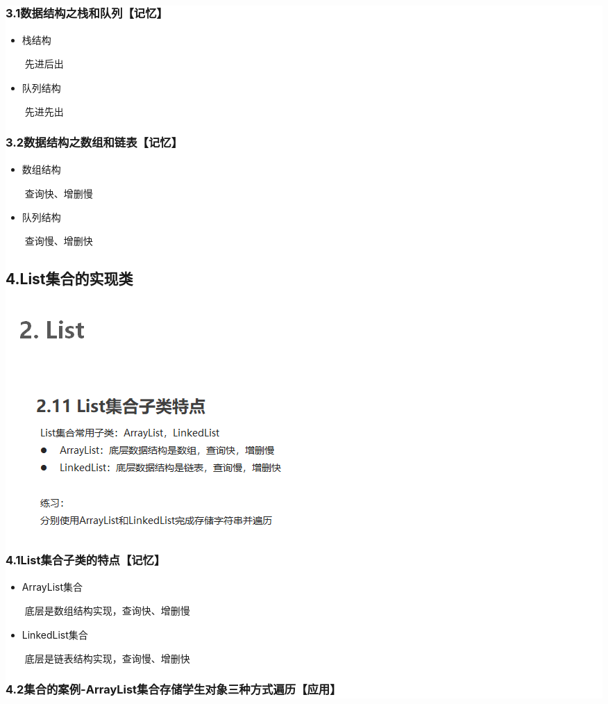 

### 3.1数据结构之栈和队列【记忆】

- 栈结构

  ​	先进后出

- 队列结构

  ​	先进先出

### 3.2数据结构之数组和链表【记忆】

- 数组结构

  ​	查询快、增删慢

- 队列结构

  ​	查询慢、增删快

## 4.List集合的实现类

![image-20200819205949363](assets/image-20200819205949363.png)





### 4.1List集合子类的特点【记忆】

- ArrayList集合

  ​	底层是数组结构实现，查询快、增删慢

- LinkedList集合

  ​	底层是链表结构实现，查询慢、增删快

### 4.2集合的案例-ArrayList集合存储学生对象三种方式遍历【应用】
